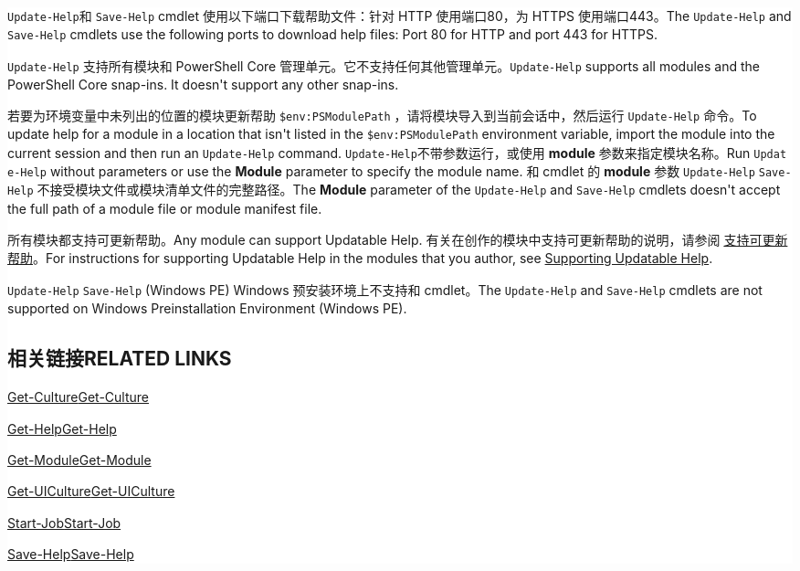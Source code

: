 <span data-ttu-id="46d75-285">`Update-Help`和 `Save-Help` cmdlet 使用以下端口下载帮助文件：针对 HTTP 使用端口80，为 HTTPS 使用端口443。</span><span class="sxs-lookup"><span data-stu-id="46d75-285">The `Update-Help` and `Save-Help` cmdlets use the following ports to download help files: Port 80 for HTTP and port 443 for HTTPS.</span></span>

<span data-ttu-id="46d75-286">`Update-Help` 支持所有模块和 PowerShell Core 管理单元。它不支持任何其他管理单元。</span><span class="sxs-lookup"><span data-stu-id="46d75-286">`Update-Help` supports all modules and the PowerShell Core snap-ins. It doesn't support any other snap-ins.</span></span>

<span data-ttu-id="46d75-287">若要为环境变量中未列出的位置的模块更新帮助 `$env:PSModulePath` ，请将模块导入到当前会话中，然后运行 `Update-Help` 命令。</span><span class="sxs-lookup"><span data-stu-id="46d75-287">To update help for a module in a location that isn't listed in the `$env:PSModulePath` environment variable, import the module into the current session and then run an `Update-Help` command.</span></span> <span data-ttu-id="46d75-288">`Update-Help`不带参数运行，或使用 **module** 参数来指定模块名称。</span><span class="sxs-lookup"><span data-stu-id="46d75-288">Run `Update-Help` without parameters or use the **Module** parameter to specify the module name.</span></span> <span data-ttu-id="46d75-289">和 cmdlet 的 **module** 参数 `Update-Help` `Save-Help` 不接受模块文件或模块清单文件的完整路径。</span><span class="sxs-lookup"><span data-stu-id="46d75-289">The **Module** parameter of the `Update-Help` and `Save-Help` cmdlets doesn't accept the full path of a module file or module manifest file.</span></span>

<span data-ttu-id="46d75-290">所有模块都支持可更新帮助。</span><span class="sxs-lookup"><span data-stu-id="46d75-290">Any module can support Updatable Help.</span></span> <span data-ttu-id="46d75-291">有关在创作的模块中支持可更新帮助的说明，请参阅 [支持可更新帮助](/powershell/scripting/developer/module/supporting-updatable-help)。</span><span class="sxs-lookup"><span data-stu-id="46d75-291">For instructions for supporting Updatable Help in the modules that you author, see [Supporting Updatable Help](/powershell/scripting/developer/module/supporting-updatable-help).</span></span>

<span data-ttu-id="46d75-292">`Update-Help` `Save-Help` (Windows PE) Windows 预安装环境上不支持和 cmdlet。</span><span class="sxs-lookup"><span data-stu-id="46d75-292">The `Update-Help` and `Save-Help` cmdlets are not supported on Windows Preinstallation Environment (Windows PE).</span></span>

## <span data-ttu-id="46d75-293">相关链接</span><span class="sxs-lookup"><span data-stu-id="46d75-293">RELATED LINKS</span></span>

[<span data-ttu-id="46d75-294">Get-Culture</span><span class="sxs-lookup"><span data-stu-id="46d75-294">Get-Culture</span></span>](../Microsoft.PowerShell.Utility/Get-Culture.md)

[<span data-ttu-id="46d75-295">Get-Help</span><span class="sxs-lookup"><span data-stu-id="46d75-295">Get-Help</span></span>](Get-Help.md)

[<span data-ttu-id="46d75-296">Get-Module</span><span class="sxs-lookup"><span data-stu-id="46d75-296">Get-Module</span></span>](Get-Module.md)

[<span data-ttu-id="46d75-297">Get-UICulture</span><span class="sxs-lookup"><span data-stu-id="46d75-297">Get-UICulture</span></span>](../Microsoft.PowerShell.Utility/Get-UICulture.md)

[<span data-ttu-id="46d75-298">Start-Job</span><span class="sxs-lookup"><span data-stu-id="46d75-298">Start-Job</span></span>](Start-Job.md)

[<span data-ttu-id="46d75-299">Save-Help</span><span class="sxs-lookup"><span data-stu-id="46d75-299">Save-Help</span></span>](Save-Help.md)
